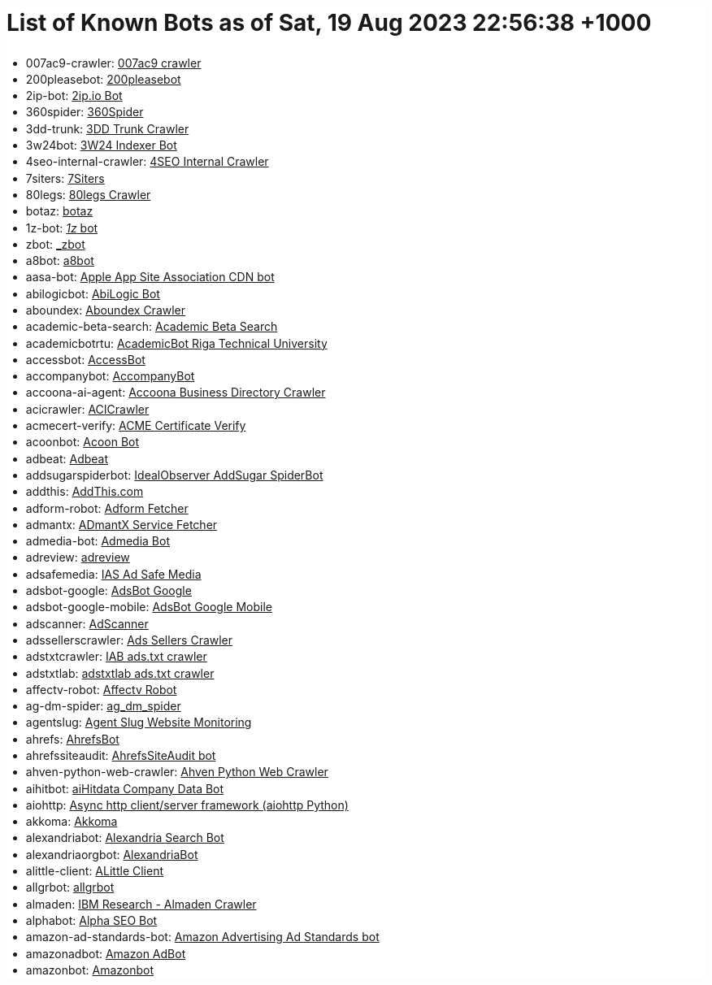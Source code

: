 # List of Known Bots as of Sat, 19 Aug 2023 22:56:38 +1000

* 007ac9-crawler: [007ac9 crawler](http://crawler.007ac9.net/)
* 200pleasebot: [200pleasebot]()
* 2ip-bot: [2ip.io Bot](http://2ip.io)
* 360spider: [360Spider](https://www.360.cn/)
* 3dd-trunk: [3DD Trunk Crawler](https://trunk.3dd.nvdev.com)
* 3w24bot: [3W24 Indexer Bot](https://3w24.com/addyoursite/)
* 4seo-internal-crawler: [4SEO Internal Crawler](https://weeblr.com/doc/products.forseo/current/pages/settings-site-analysis/)
* 7siters: [7Siters](https://7ooo.ru/siters/)
* 80legs: [80legs Crawler](https://80legs.com/)
* botaz: [botaz]()
* 1z-bot: [_1z_ bot]()
* zbot: [_zbot]()
* a8bot: [a8bot]()
* aasa-bot: [Apple App Site Association CDN bot](https://developer.apple.com/library/archive/documentation/General/Conceptual/AppSearch/UniversalLinks.html)
* abilogicbot: [AbiLogic Bot](http://www.abilogic.com)
* aboundex: [Aboundex Crawler](http://www.aboundex.com/crawler/)
* academic-beta-search: [Academic Beta Search](http://www.aramabeta.com)
* academicbotrtu: [AcademicBot Riga Technical University](https://academicbot.rtu.lv)
* accessbot: [AccessBot]()
* accompanybot: [AccompanyBot]()
* accoona-ai-agent: [Accoona Business Directory Crawler](mailto:crawler@accoona.com)
* acicrawler: [ACICrawler]()
* acmecert-verify: [ACME Certificate Verify](https://cert-manager.io/docs/configuration/acme/)
* acoonbot: [Acoon Bot](http://www.acoon.de/robot.asp)
* adbeat: [Adbeat](http://adbeat.com/policy)
* addsugarspiderbot: [IdealObserver AddSugar SpiderBot](https://www.idealobserver.com/)
* addthis: [AddThis.com](http://support.addthis.com/)
* adform-robot: [Adform Fetcher](https://site.adform.com/general/url-fetcher)
* admantx: [ADmantX Service Fetcher](https://www.admantx.com/service-fetcher.html)
* admedia-bot: [Admedia Bot]()
* adreview: [adreview]()
* adsafemedia: [IAS Ad Safe Media](http://www.adsafemedia.com)
* adsbot-google: [AdsBot Google](http://www.google.com/adsbot.html)
* adsbot-google-mobile: [AdsBot Google Mobile](http://www.google.com/mobile/adsbot.html)
* adscanner: [AdScanner](http://seocompany.store)
* adssellerscrawler: [Ads Sellers Crawler](https://www.protected.media/)
* adstxtcrawler: [IAB ads.txt crawler](https://github.com/InteractiveAdvertisingBureau/adstxtcrawler)
* adstxtlab: [adstxtlab ads.txt crawler](http://adstxtlab.com/)
* affectv-robot: [Affectv Robot](http://www.affectv.co.uk)
* ag-dm-spider: [ag_dm_spider]()
* agentslug: [Agent Slug Website Monitoring](https://agentslug.com/en)
* ahrefs: [AhrefsBot](https://ahrefs.com/robot)
* ahrefssiteaudit: [AhrefsSiteAudit bot](https://ahrefs.com/robot/site-audit)
* ahven-python-web-crawler: [Ahven Python Web Crawler]()
* aihitbot: [aiHitdata Company Data Bot](https://www.aihitdata.com/about)
* aiohttp: [Async http client/server framework (aiohttp Python)](https://github.com/aio-libs/aiohttp)
* akkoma: [Akkoma](https://akkoma.dev/AkkomaGang/akkoma/)
* alexandriabot: [Alexandria Search Bot](https://www.alexandria.org/info.html)
* alexandriaorgbot: [AlexandriaBot](https://www.alexandria.org/bot.html)
* alittle-client: [ALittle Client]()
* allgrbot: [allgrbot]()
* almaden: [IBM Research - Almaden Crawler](http://www.almaden.ibm.com/cs/crawler)
* alphabot: [Alpha SEO Bot](http://alphaseobot.com/bot.html)
* amazon-ad-standards-bot: [Amazon Advertising Ad Standards bot]()
* amazonadbot: [Amazon AdBot](https://adbot.amazon.com)
* amazonbot: [Amazonbot](https://developer.amazon.com/support/amazonbot)
